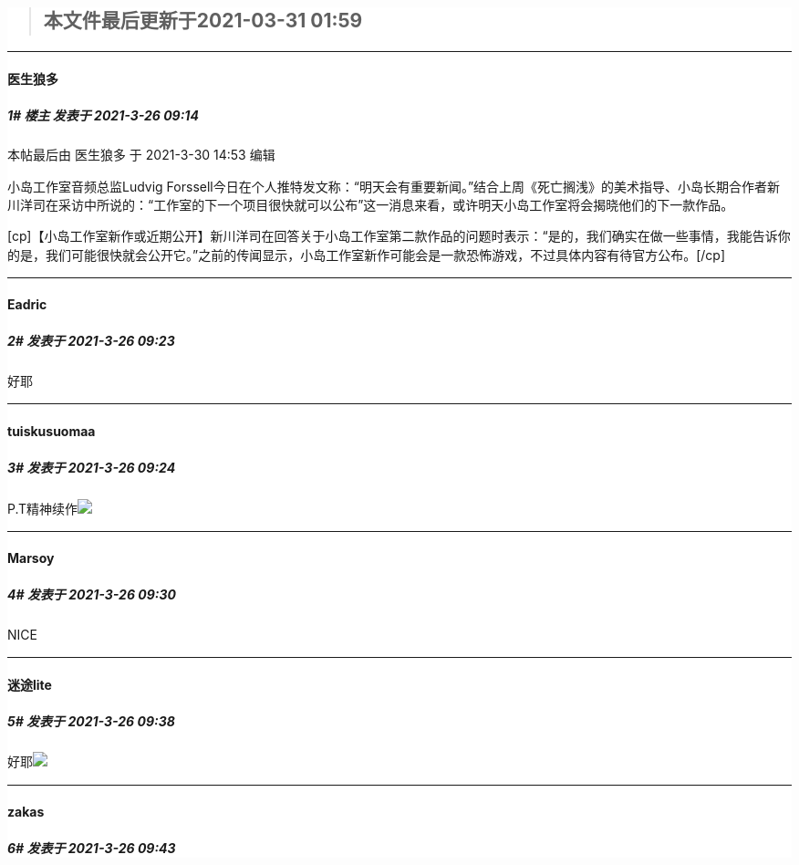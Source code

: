 > ## **本文件最后更新于2021-03-31 01:59** 


*****

####  医生狼多  
##### 1#       楼主       发表于 2021-3-26 09:14


 本帖最后由 医生狼多 于 2021-3-30 14:53 编辑 

小岛工作室音频总监Ludvig Forssell今日在个人推特发文称：“明天会有重要新闻。”结合上周《死亡搁浅》的美术指导、小岛长期合作者新川洋司在采访中所说的：“工作室的下一个项目很快就可以公布”这一消息来看，或许明天小岛工作室将会揭晓他们的下一款作品。

[cp]【小岛工作室新作或近期公开】新川洋司在回答关于小岛工作室第二款作品的问题时表示：“是的，我们确实在做一些事情，我能告诉你的是，我们可能很快就会公开它。”之前的传闻显示，小岛工作室新作可能会是一款恐怖游戏，不过具体内容有待官方公布。 ​​​[/cp]


*****

####  Eadric  
##### 2#       发表于 2021-3-26 09:23


好耶


*****

####  tuiskusuomaa  
##### 3#       发表于 2021-3-26 09:24


P.T精神续作<img src="https://static.saraba1st.com/image/smiley/face2017/067.png" referrerpolicy="no-referrer">


*****

####  Marsoy  
##### 4#       发表于 2021-3-26 09:30


NICE


*****

####  迷途lite  
##### 5#       发表于 2021-3-26 09:38


好耶<img src="https://static.saraba1st.com/image/smiley/face2017/077.png" referrerpolicy="no-referrer">


*****

####  zakas  
##### 6#       发表于 2021-3-26 09:43
